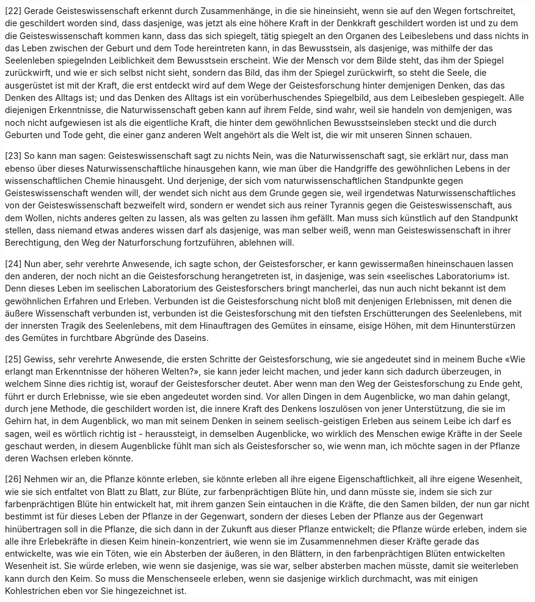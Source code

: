 [22] Gerade Geisteswissenschaft erkennt durch Zusammenhänge, in die sie hineinsieht, wenn sie auf den Wegen fortschreitet, die geschildert worden sind, dass dasjenige, was jetzt als eine höhere Kraft in der Denkkraft geschildert worden ist und zu dem die Geisteswissenschaft kommen kann, dass das sich spiegelt, tätig spiegelt an den Organen des Leibeslebens und dass nichts in das Leben zwischen der Geburt und dem Tode hereintreten kann, in das Bewusstsein, als dasjenige, was mithilfe der das Seelenleben spiegelnden Leiblichkeit dem Bewusstsein erscheint. Wie der Mensch vor dem Bilde steht, das ihm der Spiegel zurückwirft, und wie er sich selbst nicht sieht, sondern das Bild, das ihm der Spiegel zurückwirft, so steht die Seele, die ausgerüstet ist mit der Kraft, die erst entdeckt wird auf dem Wege der Geistesforschung hinter demjenigen Denken, das das Denken des Alltags ist; und das Denken des Alltags ist ein vorüberhuschendes Spiegelbild, aus dem Leibesleben gespiegelt. Alle diejenigen Erkenntnisse, die Naturwissenschaft geben kann auf ihrem Felde, sind wahr, weil sie handeln von demjenigen, was noch nicht aufgewiesen ist als die eigentliche Kraft, die hinter dem gewöhnlichen Bewusstseinsleben steckt und die durch Geburten und Tode geht, die einer ganz anderen Welt angehört als die Welt ist, die wir mit unseren Sinnen schauen.

[23] So kann man sagen: Geisteswissenschaft sagt zu nichts Nein, was die Naturwissenschaft sagt, sie erklärt nur, dass man ebenso über dieses Naturwissenschaftliche hinausgehen kann, wie man über die Handgriffe des gewöhnlichen Lebens in der wissenschaftlichen Chemie hinausgeht. Und derjenige, der sich vom naturwissenschaftlichen Standpunkte gegen Geisteswissenschaft wenden will, der wendet sich nicht aus dem Grunde gegen sie, weil irgendetwas Naturwissenschaftliches von der Geisteswissenschaft bezweifelt wird, sondern er wendet sich aus reiner Tyrannis gegen die Geisteswissenschaft, aus dem Wollen, nichts anderes gelten zu lassen, als was gelten zu lassen ihm gefällt. Man muss sich künstlich auf den Standpunkt stellen, dass niemand etwas anderes wissen darf als dasjenige, was man selber weiß, wenn man Geisteswissenschaft in ihrer Berechtigung, den Weg der Naturforschung fortzuführen, ablehnen will.

[24] Nun aber, sehr verehrte Anwesende, ich sagte schon, der Geistesforscher, er kann gewissermaßen hineinschauen lassen den anderen, der noch nicht an die Geistesforschung herangetreten ist, in dasjenige, was sein «seelisches Laboratorium» ist. Denn dieses Leben im seelischen Laboratorium des Geistesforschers bringt mancherlei, das nun auch nicht bekannt ist dem gewöhnlichen Erfahren und Erleben. Verbunden ist die Geistesforschung nicht bloß mit denjenigen Erlebnissen, mit denen die äußere Wissenschaft verbunden ist, verbunden ist die Geistesforschung mit den tiefsten Erschütterungen des Seelenlebens, mit der innersten Tragik des Seelenlebens, mit dem Hinauftragen des Gemütes in einsame, eisige Höhen, mit dem Hinunterstürzen des Gemütes in furchtbare Abgründe des Daseins.

[25] Gewiss, sehr verehrte Anwesende, die ersten Schritte der Geistesforschung, wie sie angedeutet sind in meinem Buche «Wie erlangt man Erkenntnisse der höheren Welten?», sie kann jeder leicht machen, und jeder kann sich dadurch überzeugen, in welchem Sinne dies richtig ist, worauf der Geistesforscher deutet. Aber wenn man den Weg der Geistesforschung zu Ende geht, führt er durch Erlebnisse, wie sie eben angedeutet worden sind. Vor allen Dingen in dem Augenblicke, wo man dahin gelangt, durch jene Methode, die geschildert worden ist, die innere Kraft des Denkens loszulösen von jener Unterstützung, die sie im Gehirn hat, in dem Augenblick, wo man mit seinem Denken in seinem seelisch-geistigen Erleben aus seinem Leibe ich darf es sagen, weil es wörtlich richtig ist - heraussteigt, in demselben Augenblicke, wo wirklich des Menschen ewige Kräfte in der Seele geschaut werden, in diesem Augenblicke fühlt man sich als Geistesforscher so, wie wenn man, ich möchte sagen in der Pflanze deren Wachsen erleben könnte.

[26] Nehmen wir an, die Pflanze könnte erleben, sie könnte erleben all ihre eigene Eigenschaftlichkeit, all ihre eigene Wesenheit, wie sie sich entfaltet von Blatt zu Blatt, zur Blüte, zur farbenprächtigen Blüte hin, und dann müsste sie, indem sie sich zur farbenprächtigen Blüte hin entwickelt hat, mit ihrem ganzen Sein eintauchen in die Kräfte, die den Samen bilden, der nun gar nicht bestimmt ist für dieses Leben der Pflanze in der Gegenwart, sondern der dieses Leben der Pflanze aus der Gegenwart hinübertragen soll in die Pflanze, die sich dann in der Zukunft aus dieser Pflanze entwickelt; die Pflanze würde erleben, indem sie alle ihre Erlebekräfte in diesen Keim hinein-konzentriert, wie wenn sie im Zusammennehmen dieser Kräfte gerade das entwickelte, was wie ein Töten, wie ein Absterben der äußeren, in den Blättern, in den farbenprächtigen Blüten entwickelten Wesenheit ist. Sie würde erleben, wie wenn sie dasjenige, was sie war, selber absterben machen müsste, damit sie weiterleben kann durch den Keim. So muss die Menschenseele erleben, wenn sie dasjenige wirklich durchmacht, was mit einigen Kohlestrichen eben vor Sie hingezeichnet ist.
